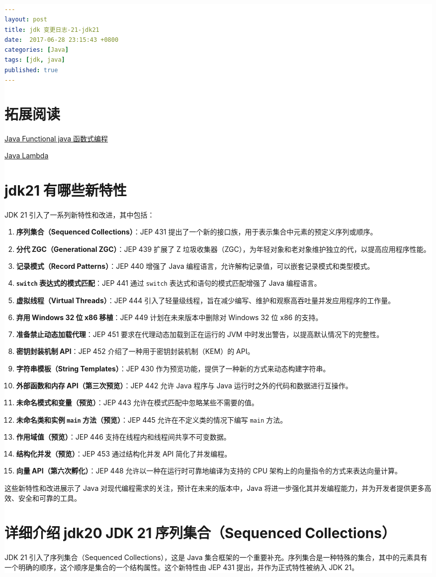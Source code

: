 ```yaml
---
layout: post
title: jdk 变更日志-21-jdk21
date:  2017-06-28 23:15:43 +0800
categories: [Java]
tags: [jdk, java]
published: true
---
```


# 拓展阅读

[Java Functional java 函数式编程](https://houbb.github.io/2017/06/29/java-functional)

[Java Lambda](https://houbb.github.io/2017/06/28/java-lambda)

# jdk21 有哪些新特性

JDK 21 引入了一系列新特性和改进，其中包括：

1. **序列集合（Sequenced Collections）**：JEP 431 提出了一个新的接口族，用于表示集合中元素的预定义序列或顺序。

2. **分代 ZGC（Generational ZGC）**：JEP 439 扩展了 Z 垃圾收集器（ZGC），为年轻对象和老对象维护独立的代，以提高应用程序性能。

3. **记录模式（Record Patterns）**：JEP 440 增强了 Java 编程语言，允许解构记录值，可以嵌套记录模式和类型模式。

4. **`switch` 表达式的模式匹配**：JEP 441 通过 `switch` 表达式和语句的模式匹配增强了 Java 编程语言。

5. **虚拟线程（Virtual Threads）**：JEP 444 引入了轻量级线程，旨在减少编写、维护和观察高吞吐量并发应用程序的工作量。

6. **弃用 Windows 32 位 x86 移植**：JEP 449 计划在未来版本中删除对 Windows 32 位 x86 的支持。

7. **准备禁止动态加载代理**：JEP 451 要求在代理动态加载到正在运行的 JVM 中时发出警告，以提高默认情况下的完整性。

8. **密钥封装机制 API**：JEP 452 介绍了一种用于密钥封装机制（KEM）的 API。

9. **字符串模板（String Templates）**：JEP 430 作为预览功能，提供了一种新的方式来动态构建字符串。

10. **外部函数和内存 API（第三次预览）**：JEP 442 允许 Java 程序与 Java 运行时之外的代码和数据进行互操作。

11. **未命名模式和变量（预览）**：JEP 443 允许在模式匹配中忽略某些不需要的值。

12. **未命名类和实例 `main` 方法（预览）**：JEP 445 允许在不定义类的情况下编写 `main` 方法。

13. **作用域值（预览）**：JEP 446 支持在线程内和线程间共享不可变数据。

14. **结构化并发（预览）**：JEP 453 通过结构化并发 API 简化了并发编程。

15. **向量 API（第六次孵化）**：JEP 448 允许以一种在运行时可靠地编译为支持的 CPU 架构上的向量指令的方式来表达向量计算。

这些新特性和改进展示了 Java 对现代编程需求的关注，预计在未来的版本中，Java 将进一步强化其并发编程能力，并为开发者提供更多高效、安全和可靠的工具。


# 详细介绍 jdk20 JDK 21 序列集合（Sequenced Collections）

JDK 21 引入了序列集合（Sequenced Collections），这是 Java 集合框架的一个重要补充。序列集合是一种特殊的集合，其中的元素具有一个明确的顺序，这个顺序是集合的一个结构属性。这个新特性由 JEP 431 提出，并作为正式特性被纳入 JDK 21。
